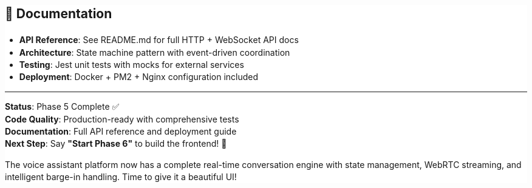 ## 📖 Documentation

- **API Reference**: See README.md for full HTTP + WebSocket API docs
- **Architecture**: State machine pattern with event-driven coordination
- **Testing**: Jest unit tests with mocks for external services
- **Deployment**: Docker + PM2 + Nginx configuration included

---

**Status**: Phase 5 Complete ✅  
**Code Quality**: Production-ready with comprehensive tests  
**Documentation**: Full API reference and deployment guide  
**Next Step**: Say **"Start Phase 6"** to build the frontend! 🚀

The voice assistant platform now has a complete real-time conversation engine with state management, WebRTC streaming, and intelligent barge-in handling. Time to give it a beautiful UI!
